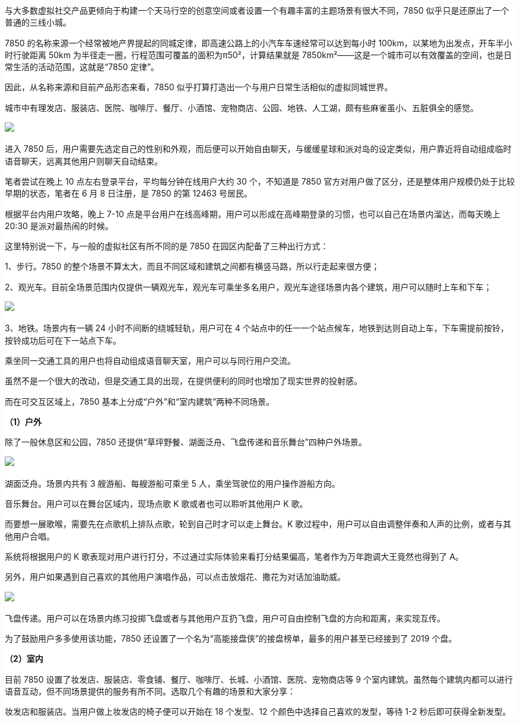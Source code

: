 与大多数虚拟社交产品更倾向于构建一个天马行空的创意空间或者设置一个有趣丰富的主题场景有很大不同，7850 似乎只是还原出了一个普通的三线小城。

7850 的名称来源一个经常被地产界提起的同城定律，即高速公路上的小汽车车速经常可以达到每小时 100km，以某地为出发点，开车半小时行驶距离 50km 为半径走一圈，行程范围可覆盖的面积为π50²，计算结果就是 7850km²——这是一个城市可以有效覆盖的空间，也是日常生活的活动范围，这就是“7850 定律”。

因此，从名称来源和目前产品形态来看，7850 似乎打算打造出一个与用户日常生活相似的虚拟同城世界。

城市中有理发店、服装店、医院、咖啡厅、餐厅、小酒馆、宠物商店、公园、地铁、人工湖，颇有些麻雀虽小、五脏俱全的感觉。

![](https://image.woshipm.com/wp-files/2023/06/1Q7xufys65mcF0haIhZn.png)

进入 7850 后，用户需要先选定自己的性别和外观，而后便可以开始自由聊天，与缓缓星球和派对岛的设定类似，用户靠近将自动组成临时语音聊天，远离其他用户则聊天自动结束。

笔者尝试在晚上 10 点左右登录平台，平均每分钟在线用户大约 30 个，不知道是 7850 官方对用户做了区分，还是整体用户规模仍处于比较早期的状态，笔者在 6 月 8 日注册，是 7850 的第 12463 号居民。

根据平台内用户攻略，晚上 7-10 点是平台用户在线高峰期，用户可以形成在高峰期登录的习惯，也可以自己在场景内溜达，而每天晚上 20:30 是派对最热闹的时候。

这里特别说一下，与一般的虚拟社区有所不同的是 7850 在园区内配备了三种出行方式：

1、步行。7850 的整个场景不算太大，而且不同区域和建筑之间都有横竖马路，所以行走起来很方便；

2、观光车。目前全场景范围内仅提供一辆观光车，观光车可乘坐多名用户，观光车途径场景内各个建筑，用户可以随时上车和下车；

![](https://image.woshipm.com/wp-files/2023/06/Cl4dM33B3aY8DDaAmn0R.png)

3、地铁。场景内有一辆 24 小时不间断的绕城轻轨，用户可在 4 个站点中的任一一个站点候车，地铁到达则自动上车，下车需提前按铃，按铃成功后可在下一站点下车。

乘坐同一交通工具的用户也将自动组成语音聊天室，用户可以与同行用户交流。

虽然不是一个很大的改动，但是交通工具的出现，在提供便利的同时也增加了现实世界的投射感。

而在可交互区域上，7850 基本上分成“户外”和“室内建筑”两种不同场景。

**（1）户外**

除了一般休息区和公园，7850 还提供“草坪野餐、湖面泛舟、飞盘传递和音乐舞台”四种户外场景。

![](https://image.woshipm.com/wp-files/2023/06/bheSADMWx1P2nu1yaZqL.png)

湖面泛舟。场景内共有 3 艘游船、每艘游船可乘坐 5 人，乘坐驾驶位的用户操作游船方向。

音乐舞台。用户可以在舞台区域内，现场点歌 K 歌或者也可以聆听其他用户 K 歌。

而要想一展歌喉，需要先在点歌机上排队点歌，轮到自己时才可以走上舞台。K 歌过程中，用户可以自由调整伴奏和人声的比例，或者与其他用户合唱。

系统将根据用户的 K 歌表现对用户进行打分，不过通过实际体验来看打分结果偏高，笔者作为万年跑调大王竟然也得到了 A。

另外，用户如果遇到自己喜欢的其他用户演唱作品，可以点击放烟花、撒花为对话加油助威。

![](https://image.woshipm.com/wp-files/2023/06/mx8cfPVtQyB5sSZslAnH.png)

飞盘传递。用户可以在场景内练习投掷飞盘或者与其他用户互扔飞盘，用户可自由控制飞盘的方向和距离，来实现互传。

为了鼓励用户多多使用该功能，7850 还设置了一个名为“高能接盘侠”的接盘榜单，最多的用户甚至已经接到了 2019 个盘。

**（2）室内**

目前 7850 设置了妆发店、服装店、零食铺、餐厅、咖啡厅、长城、小酒馆、医院、宠物商店等 9 个室内建筑。虽然每个建筑内都可以进行语音互动，但不同场景提供的服务有所不同。选取几个有趣的场景和大家分享：

妆发店和服装店。当用户做上妆发店的椅子便可以开始在 18 个发型、12 个颜色中选择自己喜欢的发型，等待 1-2 秒后即可获得全新发型。
